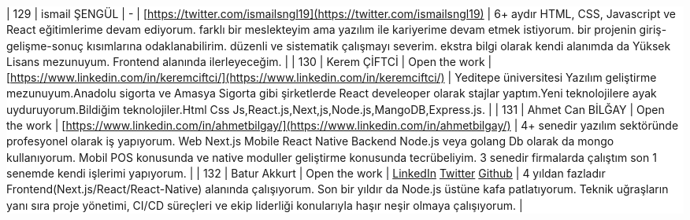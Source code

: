 | 129      | ismail ŞENGÜL           | \-                                     | [https://twitter.com/ismailsngl19](https://twitter.com/ismailsngl19)                                                                                                                                                                                                           | 6+ aydır HTML, CSS, Javascript ve React eğitimlerime devam ediyorum. farklı bir meslekteyim ama yazılım ile kariyerime devam etmek istiyorum. bir projenin giriş-gelişme-sonuç kısımlarına odaklanabilirim. düzenli ve sistematik çalışmayı severim. ekstra bilgi olarak kendi alanımda da Yüksek Lisans mezunuyum. Frontend alanında ilerleyeceğim.                                                                                                                                                                                                                                                                                                                                                                                        |
| 130      | Kerem ÇİFTCİ            | Open the work                          | [https://www.linkedin.com/in/keremciftci/](https://www.linkedin.com/in/keremciftci/)                                                                                                                                                                                           | Yeditepe üniversitesi Yazılım geliştirme mezunuyum.Anadolu sigorta ve Amasya Sigorta gibi şirketlerde React develeoper olarak stajlar yaptım.Yeni teknolojilere ayak uyduruyorum.Bildiğim teknolojiler.Html Css Js,React.js,Next,js,Node.js,MangoDB,Express.js.                                                                                                                                                                                                                                                                                                                                                                                                                                                                             |
| 131      | Ahmet Can BİLĞAY        | Open the work                          | [https://www.linkedin.com/in/ahmetbilgay/](https://www.linkedin.com/in/ahmetbilgay/)                                                                                                                                                                                           | 4+ senedir yazılım sektöründe profesyonel olarak iş yapıyorum. Web Next.js Mobile React Native Backend Node.js veya golang Db olarak da mongo kullanıyorum. Mobil POS konusunda ve native moduller geliştirme konusunda tecrübeliyim. 3 senedir firmalarda çalıştım son 1 senemde kendi işlerimi yapıyorum.                                                                                                                                                                                                                                                                                                                                                                                                                                 |
| 132      | Batur Akkurt            | Open the work                          | [LinkedIn](https://www.linkedin.com/in/ta2ulk/) [Twitter](https://twitter.com/ta2ulk) [Github](https://github.com/batur)                                                                                                                                                       | 4 yıldan fazladır Frontend(Next.js/React/React-Native) alanında çalışıyorum. Son bir yıldır da Node.js üstüne kafa patlatıyorum. Teknik uğraşların yanı sıra proje yönetimi, CI/CD süreçleri ve ekip liderliği konularıyla haşır neşir olmaya çalışıyorum.                                                                                                                                                                                                                                                                                                                                                                                                                                                                                  |
